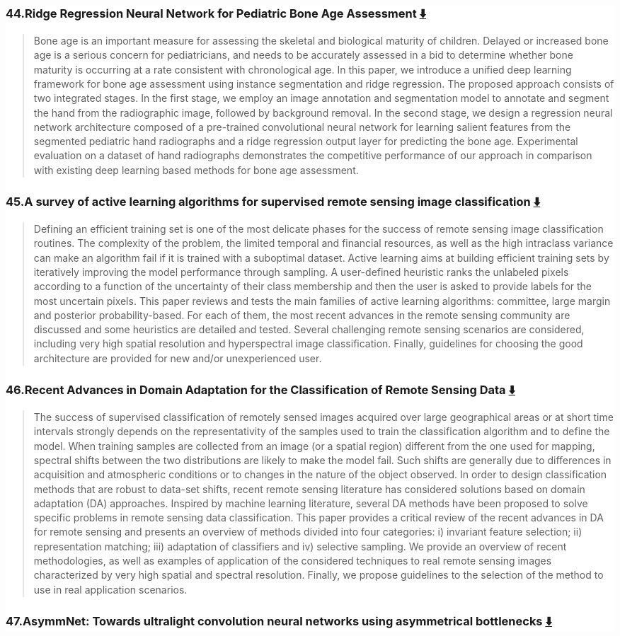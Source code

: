 ### 44.Ridge Regression Neural Network for Pediatric Bone Age Assessment  [ :arrow_down: ](https://arxiv.org/pdf/2104.07785.pdf)
>  Bone age is an important measure for assessing the skeletal and biological maturity of children. Delayed or increased bone age is a serious concern for pediatricians, and needs to be accurately assessed in a bid to determine whether bone maturity is occurring at a rate consistent with chronological age. In this paper, we introduce a unified deep learning framework for bone age assessment using instance segmentation and ridge regression. The proposed approach consists of two integrated stages. In the first stage, we employ an image annotation and segmentation model to annotate and segment the hand from the radiographic image, followed by background removal. In the second stage, we design a regression neural network architecture composed of a pre-trained convolutional neural network for learning salient features from the segmented pediatric hand radiographs and a ridge regression output layer for predicting the bone age. Experimental evaluation on a dataset of hand radiographs demonstrates the competitive performance of our approach in comparison with existing deep learning based methods for bone age assessment.      
### 45.A survey of active learning algorithms for supervised remote sensing image classification  [ :arrow_down: ](https://arxiv.org/pdf/2104.07784.pdf)
>  Defining an efficient training set is one of the most delicate phases for the success of remote sensing image classification routines. The complexity of the problem, the limited temporal and financial resources, as well as the high intraclass variance can make an algorithm fail if it is trained with a suboptimal dataset. Active learning aims at building efficient training sets by iteratively improving the model performance through sampling. A user-defined heuristic ranks the unlabeled pixels according to a function of the uncertainty of their class membership and then the user is asked to provide labels for the most uncertain pixels. This paper reviews and tests the main families of active learning algorithms: committee, large margin and posterior probability-based. For each of them, the most recent advances in the remote sensing community are discussed and some heuristics are detailed and tested. Several challenging remote sensing scenarios are considered, including very high spatial resolution and hyperspectral image classification. Finally, guidelines for choosing the good architecture are provided for new and/or unexperienced user.      
### 46.Recent Advances in Domain Adaptation for the Classification of Remote Sensing Data  [ :arrow_down: ](https://arxiv.org/pdf/2104.07778.pdf)
>  The success of supervised classification of remotely sensed images acquired over large geographical areas or at short time intervals strongly depends on the representativity of the samples used to train the classification algorithm and to define the model. When training samples are collected from an image (or a spatial region) different from the one used for mapping, spectral shifts between the two distributions are likely to make the model fail. Such shifts are generally due to differences in acquisition and atmospheric conditions or to changes in the nature of the object observed. In order to design classification methods that are robust to data-set shifts, recent remote sensing literature has considered solutions based on domain adaptation (DA) approaches. Inspired by machine learning literature, several DA methods have been proposed to solve specific problems in remote sensing data classification. This paper provides a critical review of the recent advances in DA for remote sensing and presents an overview of methods divided into four categories: i) invariant feature selection; ii) representation matching; iii) adaptation of classifiers and iv) selective sampling. We provide an overview of recent methodologies, as well as examples of application of the considered techniques to real remote sensing images characterized by very high spatial and spectral resolution. Finally, we propose guidelines to the selection of the method to use in real application scenarios.      
### 47.AsymmNet: Towards ultralight convolution neural networks using asymmetrical bottlenecks  [ :arrow_down: ](https://arxiv.org/pdf/2104.07770.pdf)